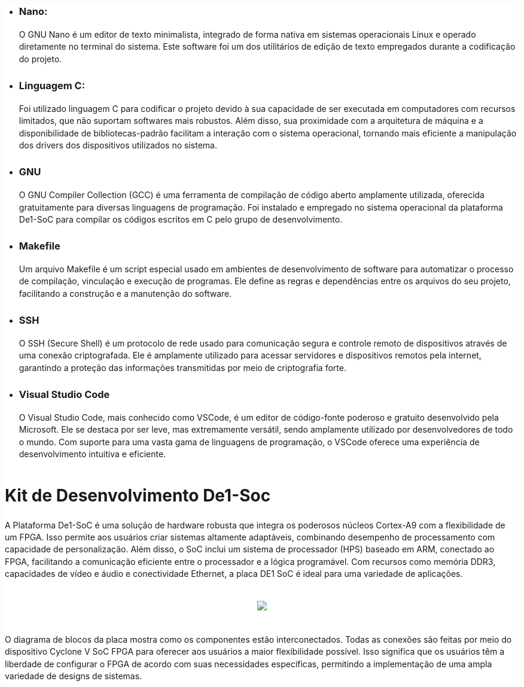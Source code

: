 - ### Nano:
  O GNU Nano é um editor de texto minimalista, integrado de forma nativa em sistemas operacionais Linux e operado diretamente no terminal do sistema. Este software foi um dos utilitários de edição de texto empregados durante a codificação do projeto.
- ### Linguagem C:
  Foi utilizado linguagem C para codificar o projeto devido à sua capacidade de ser executada em computadores com recursos limitados, que não suportam softwares mais robustos. Além disso, sua proximidade com a arquitetura de máquina e a disponibilidade de bibliotecas-padrão facilitam a interação com o sistema operacional, tornando mais eficiente a manipulação dos drivers dos dispositivos utilizados no sistema.
- ### GNU

  O GNU Compiler Collection (GCC) é uma ferramenta de compilação de código aberto amplamente utilizada, oferecida gratuitamente para diversas linguagens de programação. Foi instalado e empregado no sistema operacional da plataforma De1-SoC para compilar os códigos escritos em C pelo grupo de desenvolvimento.

- ### Makefile

  Um arquivo Makefile é um script especial usado em ambientes de desenvolvimento de software para automatizar o processo de compilação, vinculação e execução de programas. Ele define as regras e dependências entre os arquivos do seu projeto, facilitando a construção e a manutenção do software.

- ### SSH

  O SSH (Secure Shell) é um protocolo de rede usado para comunicação segura e controle remoto de dispositivos através de uma conexão criptografada. Ele é amplamente utilizado para acessar servidores e dispositivos remotos pela internet, garantindo a proteção das informações transmitidas por meio de criptografia forte.

- ### Visual Studio Code

  O Visual Studio Code, mais conhecido como VSCode, é um editor de código-fonte poderoso e gratuito desenvolvido pela Microsoft. Ele se destaca por ser leve, mas extremamente versátil, sendo amplamente utilizado por desenvolvedores de todo o mundo. Com suporte para uma vasta gama de linguagens de programação, o VSCode oferece uma experiência de desenvolvimento intuitiva e eficiente.

# Kit de Desenvolvimento De1-Soc

A Plataforma De1-SoC é uma solução de hardware robusta que integra os poderosos núcleos Cortex-A9 com a flexibilidade de um FPGA. Isso permite aos usuários criar sistemas altamente adaptáveis, combinando desempenho de processamento com capacidade de personalização. Além disso, o SoC inclui um sistema de processador (HPS) baseado em ARM, conectado ao FPGA, facilitando a comunicação eficiente entre o processador e a lógica programável. Com recursos como memória DDR3, capacidades de vídeo e áudio e conectividade Ethernet, a placa DE1 SoC é ideal para uma variedade de aplicações.

</br>
<div align="center">
<img src="https://github.com/mtheuz/Problema-1--Sistemas-Digitais/assets/77650601/18d11607-03e9-4068-8bd0-31e46bd1895c" width="700">
</div>
</br>

O diagrama de blocos da placa mostra como os componentes estão interconectados. Todas as conexões são feitas por meio do dispositivo Cyclone V SoC FPGA para oferecer aos usuários a maior flexibilidade possível. Isso significa que os usuários têm a liberdade de configurar o FPGA de acordo com suas necessidades específicas, permitindo a implementação de uma ampla variedade de designs de sistemas.
</br>
